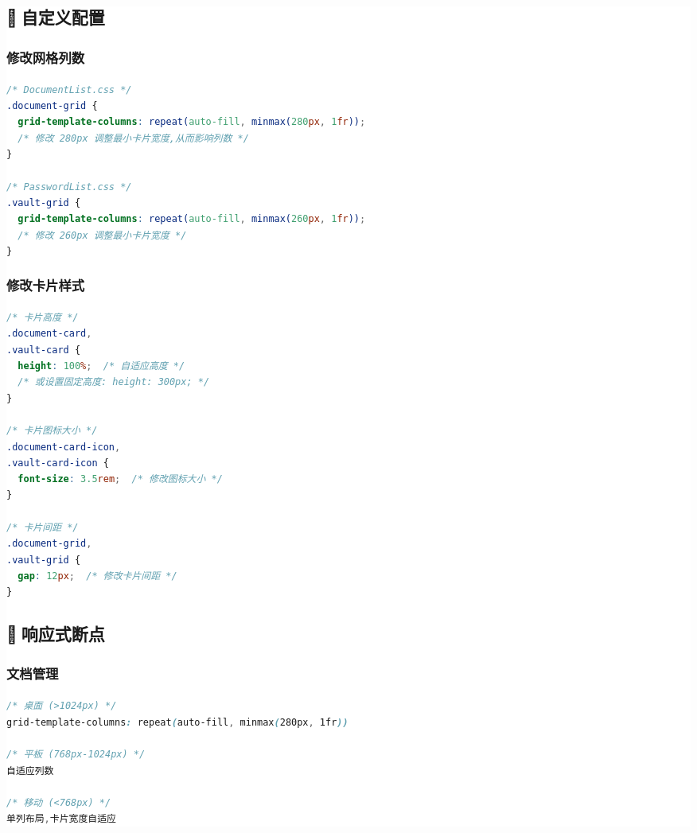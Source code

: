 ## 🔧 自定义配置

### 修改网格列数
```css
/* DocumentList.css */
.document-grid {
  grid-template-columns: repeat(auto-fill, minmax(280px, 1fr));
  /* 修改 280px 调整最小卡片宽度,从而影响列数 */
}

/* PasswordList.css */
.vault-grid {
  grid-template-columns: repeat(auto-fill, minmax(260px, 1fr));
  /* 修改 260px 调整最小卡片宽度 */
}
```

### 修改卡片样式
```css
/* 卡片高度 */
.document-card,
.vault-card {
  height: 100%;  /* 自适应高度 */
  /* 或设置固定高度: height: 300px; */
}

/* 卡片图标大小 */
.document-card-icon,
.vault-card-icon {
  font-size: 3.5rem;  /* 修改图标大小 */
}

/* 卡片间距 */
.document-grid,
.vault-grid {
  gap: 12px;  /* 修改卡片间距 */
}
```

## 📱 响应式断点

### 文档管理
```css
/* 桌面 (>1024px) */
grid-template-columns: repeat(auto-fill, minmax(280px, 1fr))

/* 平板 (768px-1024px) */
自适应列数

/* 移动 (<768px) */
单列布局,卡片宽度自适应
```

